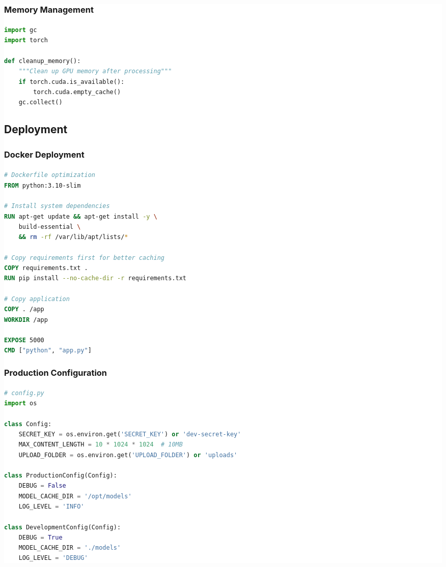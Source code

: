 ### Memory Management
```python
import gc
import torch

def cleanup_memory():
    """Clean up GPU memory after processing"""
    if torch.cuda.is_available():
        torch.cuda.empty_cache()
    gc.collect()
```

## Deployment

### Docker Deployment
```dockerfile
# Dockerfile optimization
FROM python:3.10-slim

# Install system dependencies
RUN apt-get update && apt-get install -y \
    build-essential \
    && rm -rf /var/lib/apt/lists/*

# Copy requirements first for better caching
COPY requirements.txt .
RUN pip install --no-cache-dir -r requirements.txt

# Copy application
COPY . /app
WORKDIR /app

EXPOSE 5000
CMD ["python", "app.py"]
```

### Production Configuration
```python
# config.py
import os

class Config:
    SECRET_KEY = os.environ.get('SECRET_KEY') or 'dev-secret-key'
    MAX_CONTENT_LENGTH = 10 * 1024 * 1024  # 10MB
    UPLOAD_FOLDER = os.environ.get('UPLOAD_FOLDER') or 'uploads'

class ProductionConfig(Config):
    DEBUG = False
    MODEL_CACHE_DIR = '/opt/models'
    LOG_LEVEL = 'INFO'

class DevelopmentConfig(Config):
    DEBUG = True
    MODEL_CACHE_DIR = './models'
    LOG_LEVEL = 'DEBUG'
```
